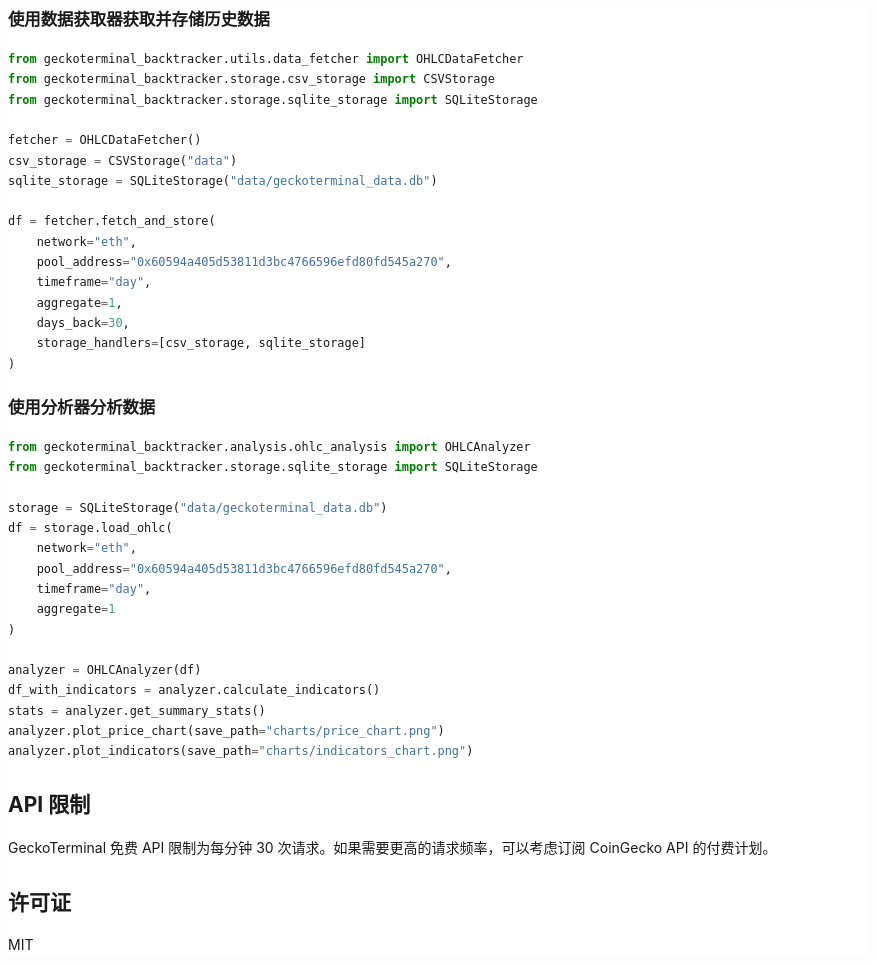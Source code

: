 ### 使用数据获取器获取并存储历史数据

```python
from geckoterminal_backtracker.utils.data_fetcher import OHLCDataFetcher
from geckoterminal_backtracker.storage.csv_storage import CSVStorage
from geckoterminal_backtracker.storage.sqlite_storage import SQLiteStorage

fetcher = OHLCDataFetcher()
csv_storage = CSVStorage("data")
sqlite_storage = SQLiteStorage("data/geckoterminal_data.db")

df = fetcher.fetch_and_store(
    network="eth",
    pool_address="0x60594a405d53811d3bc4766596efd80fd545a270",
    timeframe="day",
    aggregate=1,
    days_back=30,
    storage_handlers=[csv_storage, sqlite_storage]
)
```

### 使用分析器分析数据

```python
from geckoterminal_backtracker.analysis.ohlc_analysis import OHLCAnalyzer
from geckoterminal_backtracker.storage.sqlite_storage import SQLiteStorage

storage = SQLiteStorage("data/geckoterminal_data.db")
df = storage.load_ohlc(
    network="eth",
    pool_address="0x60594a405d53811d3bc4766596efd80fd545a270",
    timeframe="day",
    aggregate=1
)

analyzer = OHLCAnalyzer(df)
df_with_indicators = analyzer.calculate_indicators()
stats = analyzer.get_summary_stats()
analyzer.plot_price_chart(save_path="charts/price_chart.png")
analyzer.plot_indicators(save_path="charts/indicators_chart.png")
```

## API 限制

GeckoTerminal 免费 API 限制为每分钟 30 次请求。如果需要更高的请求频率，可以考虑订阅 CoinGecko API 的付费计划。

## 许可证

MIT
